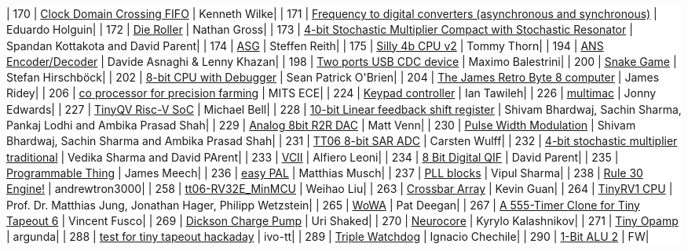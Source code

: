 | 170 | [Clock Domain Crossing FIFO](170) | Kenneth Wilke|
| 171 | [Frequency to digital converters (asynchronous and synchronous)](171) | Eduardo Holguin|
| 172 | [Die Roller](172) | Nathan Gross|
| 173 | [4-bit Stochastic Multiplier Compact with Stochastic Resonator](173) |  Spandan Kottakota and David Parent|
| 174 | [ASG](174) | Steffen Reith|
| 175 | [Silly 4b CPU v2](175) | Tommy Thorn|
| 194 | [ANS Encoder/Decoder](194) | Davide Asnaghi & Lenny Khazan|
| 198 | [Two ports USB CDC device](198) | Maximo Balestrini|
| 200 | [Snake Game](200) | Stefan Hirschböck|
| 202 | [8-bit CPU with Debugger](202) | Sean Patrick O'Brien|
| 204 | [The James Retro Byte 8 computer](204) | James Ridey|
| 206 | [co processor for precision farming](206) | MITS ECE|
| 224 | [Keypad controller](224) | Ian Tawileh|
| 226 | [multimac](226) | Jonny Edwards|
| 227 | [TinyQV Risc-V SoC](227) | Michael Bell|
| 228 | [10-bit Linear feedback shift register](228) | Shivam Bhardwaj, Sachin Sharma, Pankaj Lodhi and Ambika Prasad Shah|
| 229 | [Analog 8bit R2R DAC](229) | Matt Venn|
| 230 | [Pulse Width Modulation](230) | Shivam Bhardwaj, Sachin Sharma and Ambika Prasad Shah|
| 231 | [TT06 8-bit SAR ADC](231) | Carsten Wulff|
| 232 | [4-bit stochastic multiplier traditional](232) | Vedika Sharma and David PArent|
| 233 | [VCII](233) | Alfiero Leoni|
| 234 | [8 Bit Digital QIF](234) | David Parent|
| 235 | [Programmable Thing](235) | James Meech|
| 236 | [easy PAL](236) | Matthias Musch|
| 237 | [PLL blocks](237) | Vipul Sharma|
| 238 | [Rule 30 Engine!](238) | andrewtron3000|
| 258 | [tt06-RV32E_MinMCU](258) | Weihao Liu|
| 263 | [Crossbar Array](263) | Kevin Guan|
| 264 | [TinyRV1 CPU](264) | Prof. Dr. Matthias Jung, Jonathan Hager, Philipp Wetzstein|
| 265 | [WoWA](265) | Pat Deegan|
| 267 | [A 555-Timer Clone for Tiny Tapeout 6](267) | Vincent Fusco|
| 269 | [Dickson Charge Pump](269) | Uri Shaked|
| 270 | [Neurocore](270) | Kyrylo Kalashnikov|
| 271 | [Tiny Opamp](271) | argunda|
| 288 | [test for tiny tapeout hackaday](288) | ivo-tt|
| 289 | [Triple Watchdog](289) | Ignacio Chechile|
| 290 | [1-Bit ALU 2](290) | FW|